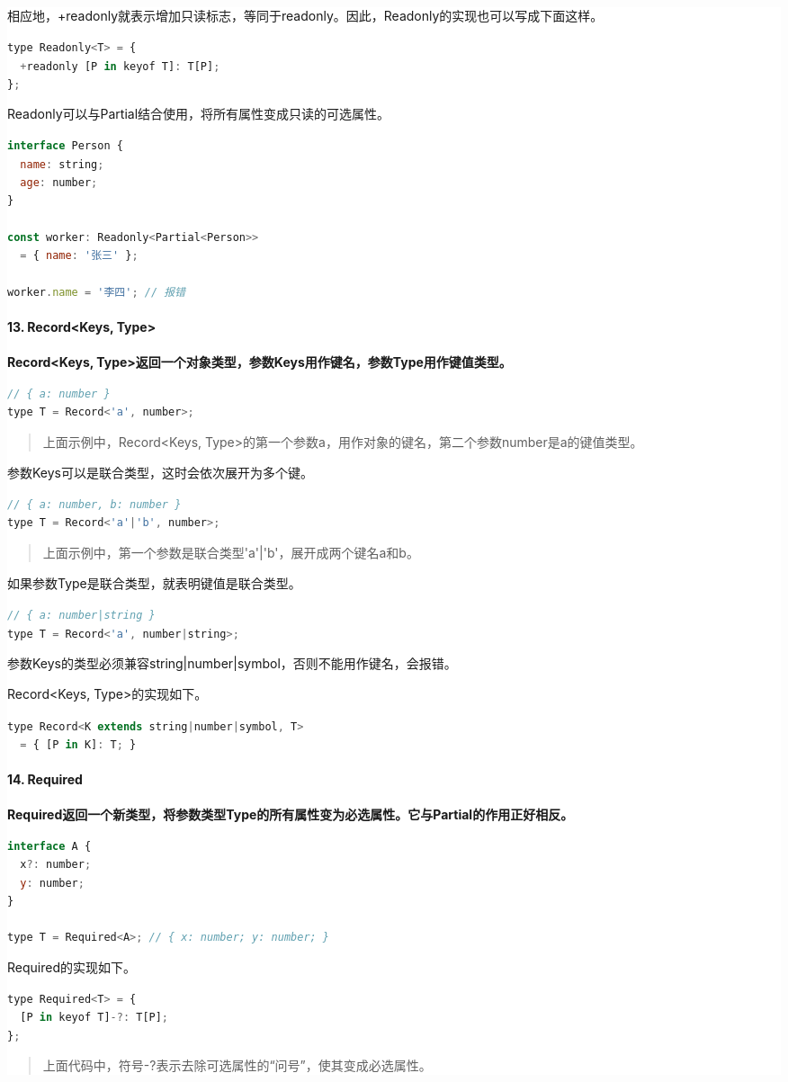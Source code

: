 相应地，+readonly就表示增加只读标志，等同于readonly。因此，Readonly<Type>的实现也可以写成下面这样。
```javascript
type Readonly<T> = {
  +readonly [P in keyof T]: T[P];
};
```
Readonly<Type>可以与Partial<Type>结合使用，将所有属性变成只读的可选属性。
```javascript
interface Person {
  name: string;
  age: number;
}

const worker: Readonly<Partial<Person>>
  = { name: '张三' };

worker.name = '李四'; // 报错
```
#### 13. Record<Keys, Type>
**Record<Keys, Type>返回一个对象类型，参数Keys用作键名，参数Type用作键值类型。**
```javascript
// { a: number }
type T = Record<'a', number>;
```
> 上面示例中，Record<Keys, Type>的第一个参数a，用作对象的键名，第二个参数number是a的键值类型。

参数Keys可以是联合类型，这时会依次展开为多个键。
```javascript
// { a: number, b: number }
type T = Record<'a'|'b', number>;
```
> 上面示例中，第一个参数是联合类型'a'|'b'，展开成两个键名a和b。

如果参数Type是联合类型，就表明键值是联合类型。
```javascript
// { a: number|string }
type T = Record<'a', number|string>;
```
参数Keys的类型必须兼容string|number|symbol，否则不能用作键名，会报错。

Record<Keys, Type>的实现如下。
```javascript
type Record<K extends string|number|symbol, T>
  = { [P in K]: T; }
```
#### 14. Required<Type>
**Required<Type>返回一个新类型，将参数类型Type的所有属性变为必选属性。它与Partial<Type>的作用正好相反。**
```javascript
interface A {
  x?: number;
  y: number;
}

type T = Required<A>; // { x: number; y: number; }
```
Required<Type>的实现如下。
```javascript
type Required<T> = {
  [P in keyof T]-?: T[P];
};
```
> 上面代码中，符号-?表示去除可选属性的“问号”，使其变成必选属性。


  [P in K]: T[P];